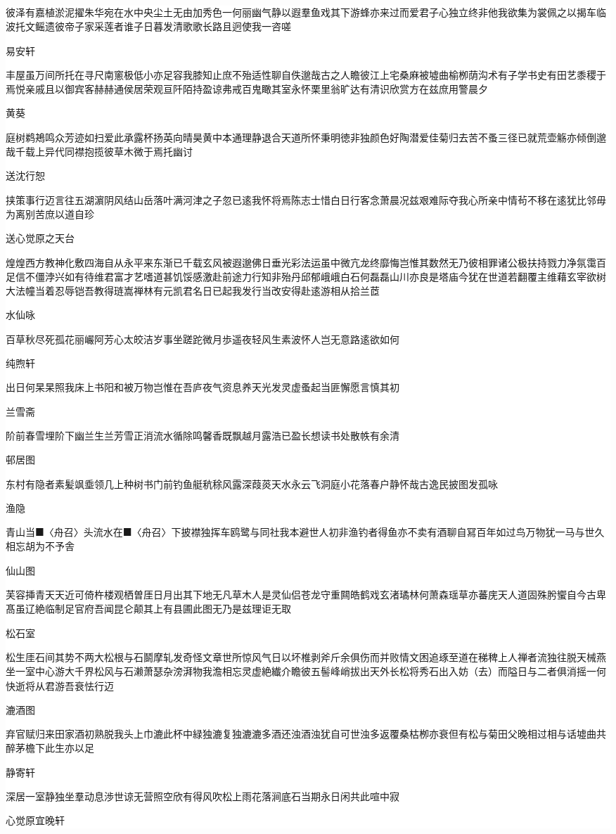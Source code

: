 彼泽有嘉植淤泥擢朱华宛在水中央尘土无由加秀色一何丽幽气静以遐羣鱼戏其下游蜂亦来过而爱君子心独立终非他我欲集为裳佩之以揭车临波托文鳐遗彼帝子家采莲者谁子日暮发清歌歌长路且迥使我一咨嗟

易安轩

丰屋虽万间所托在寻尺南窻极低小亦足容我膝知止庶不殆适性聊自佚邈哉古之人瞻彼江上宅桑麻被墟曲榆栁荫沟术有子学书史有田艺黍稷于焉悦亲戚且以御宾客赫赫通侯居荣观亘阡陌持盈谅弗戒百鬼瞰其室永怀栗里翁旷达有清识欣赏方在兹庶用警晨夕

黄葵

庭树鹈鴂鸣众芳迹如扫爱此承露杯扬英向晴昊黄中本通理静退合天道所怀秉明徳非独颜色好陶潜爱佳菊归去苦不蚤三径已就荒壶觞亦倾倒邈哉千载上异代同襟抱揽彼草木微于焉托幽讨

送沈行恕

挟策事行迈言往五湖濵阴风结山岳落叶满河津之子忽已逺我怀将焉陈志士惜白日行客念萧晨况兹艰难际夺我心所亲中情茍不移在逺犹比邻毋为离别苦庶以道自珍

送心觉原之天台

煌煌西方教神化敷四海自从永平来东渐已千载玄风被遐邈佛日垂光彩法运虽中微亢龙终靡悔岂惟其数然无乃彼相罪诸公极扶持戮力净氛霭百足信不僵浡兴如有待维君富才艺嗜道甚饥馁感激赴前途力行知非殆丹邱郁峨峨白石何磊磊山川亦良是塔庙今犹在世道若翻覆主维藉玄宰欲树大法幢当着忍辱铠吾教得琏嵩禅林有元凯君名日已起我发行当改安得赴逺游相从拾兰茝

水仙咏

百草秋尽死孤花丽巗阿芳心太皎洁岁事坐蹉跎微月歩遥夜轻风生素波怀人岂无意路逺欲如何

纯煦轩

出日何杲杲照我床上书阳和被万物岂惟在吾庐夜气资息养天光发灵虚蚤起当匪懈愿言慎其初

兰雪斋

阶前春雪埋阶下幽兰生兰芳雪正消流水循除鸣馨香既飘越月露浩已盈长想读书处散帙有余清

邨居图

东村有隐者素髪飒埀领几上种树书门前钓鱼艇秔稌风露深葭菼天水永云飞洞庭小花落春户静怀哉古逸民披图发孤咏

渔隐

青山当■〈舟召〉头流水在■〈舟召〉下披襟独挥车鸥鹭与同社我本避世人初非渔钓者得鱼亦不卖有酒聊自冩百年如过鸟万物犹一马与世久相忘胡为不予舎

仙山图

芙容挿青天天近可倚杵楼观栖曽厓日月出其下地无凡草木人是灵仙侣苍龙守重闗皓鹤戏玄渚璚林何萧森瑶草亦蕃庑天人道固殊肹蠁自今古卑髙虽辽絶临制足官府吾闻昆仑颠其上有县圃此图无乃是兹理讵无取

松石室

松生厓石间其势不两大松根与石鬬摩轧发奇怪文章世所惊风气日以坏椎剥斧斤余俱伤而并败情文困追琢至道在稊稗上人禅者流独往脱天械燕坐一室中心游大千界松风与石濑萧瑟杂滂湃物我澹相忘灵虚絶纎介瞻彼五髻峰峭拔出天外长松将秀石出入妨（去）而隘日与二者俱消摇一何快逝将从君游吾衰怯行迈

漉酒图

弃官赋归来田家酒初熟脱我头上巾漉此杯中緑独漉复独漉漉多酒还浊酒浊犹自可世浊多返覆桑枯栁亦衰但有松与菊田父晚相过相与话墟曲共醉茅檐下此生亦以足

静寄轩

深居一室静独坐羣动息渉世谅无营照空欣有得风吹松上雨花落涧底石当期永日闲共此喧中寂

心觉原宜晚轩

